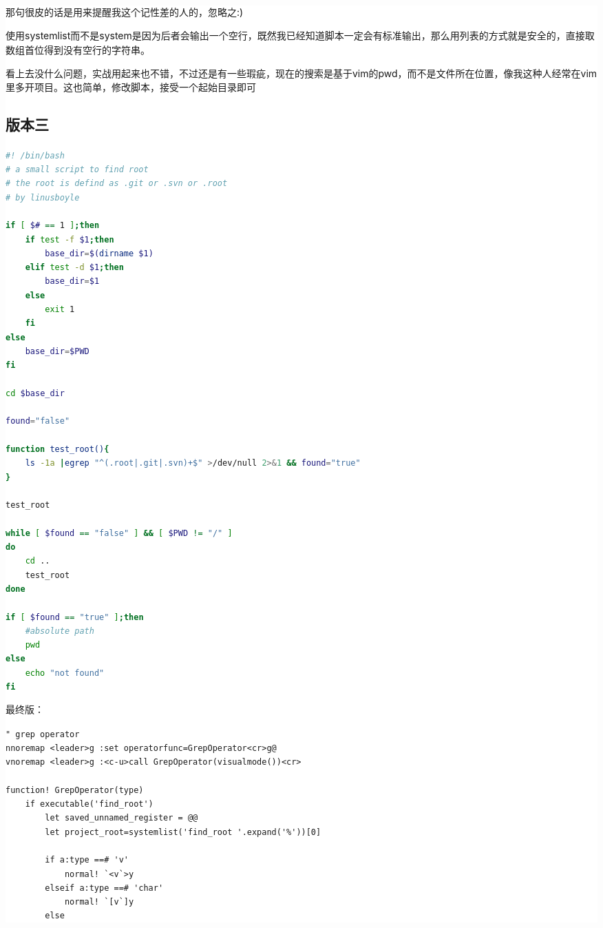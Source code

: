 那句很皮的话是用来提醒我这个记性差的人的，忽略之:)

使用systemlist而不是system是因为后者会输出一个空行，既然我已经知道脚本一定会有标准输出，那么用列表的方式就是安全的，直接取数组首位得到没有空行的字符串。

看上去没什么问题，实战用起来也不错，不过还是有一些瑕疵，现在的搜索是基于vim的pwd，而不是文件所在位置，像我这种人经常在vim里多开项目。这也简单，修改脚本，接受一个起始目录即可

## 版本三
```bash
#! /bin/bash
# a small script to find root
# the root is defind as .git or .svn or .root
# by linusboyle

if [ $# == 1 ];then
    if test -f $1;then
        base_dir=$(dirname $1)
    elif test -d $1;then
        base_dir=$1
    else
        exit 1
    fi
else
    base_dir=$PWD
fi

cd $base_dir

found="false"

function test_root(){
    ls -1a |egrep "^(.root|.git|.svn)+$" >/dev/null 2>&1 && found="true"
}

test_root

while [ $found == "false" ] && [ $PWD != "/" ]
do
    cd ..
    test_root
done

if [ $found == "true" ];then
    #absolute path
    pwd
else
    echo "not found"
fi
```

最终版：
```vim
" grep operator
nnoremap <leader>g :set operatorfunc=GrepOperator<cr>g@
vnoremap <leader>g :<c-u>call GrepOperator(visualmode())<cr>

function! GrepOperator(type)
    if executable('find_root')
        let saved_unnamed_register = @@
        let project_root=systemlist('find_root '.expand('%'))[0]

        if a:type ==# 'v'
            normal! `<v`>y
        elseif a:type ==# 'char'
            normal! `[v`]y
        else
```
